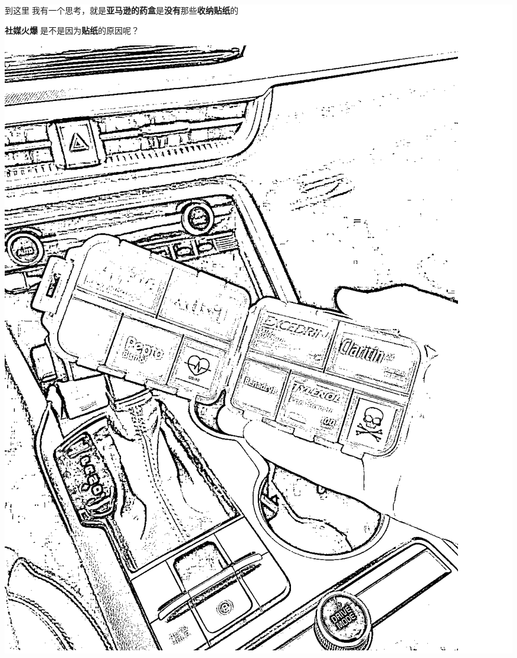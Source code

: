 到这里 我有一个思考，就是**亚马逊的药盒**是**没有**那些**收纳贴纸**的

**社媒火爆** 是不是因为**贴纸**的原因呢？

![](img/15b7d083158943481529b2f2e3adc469.png)
